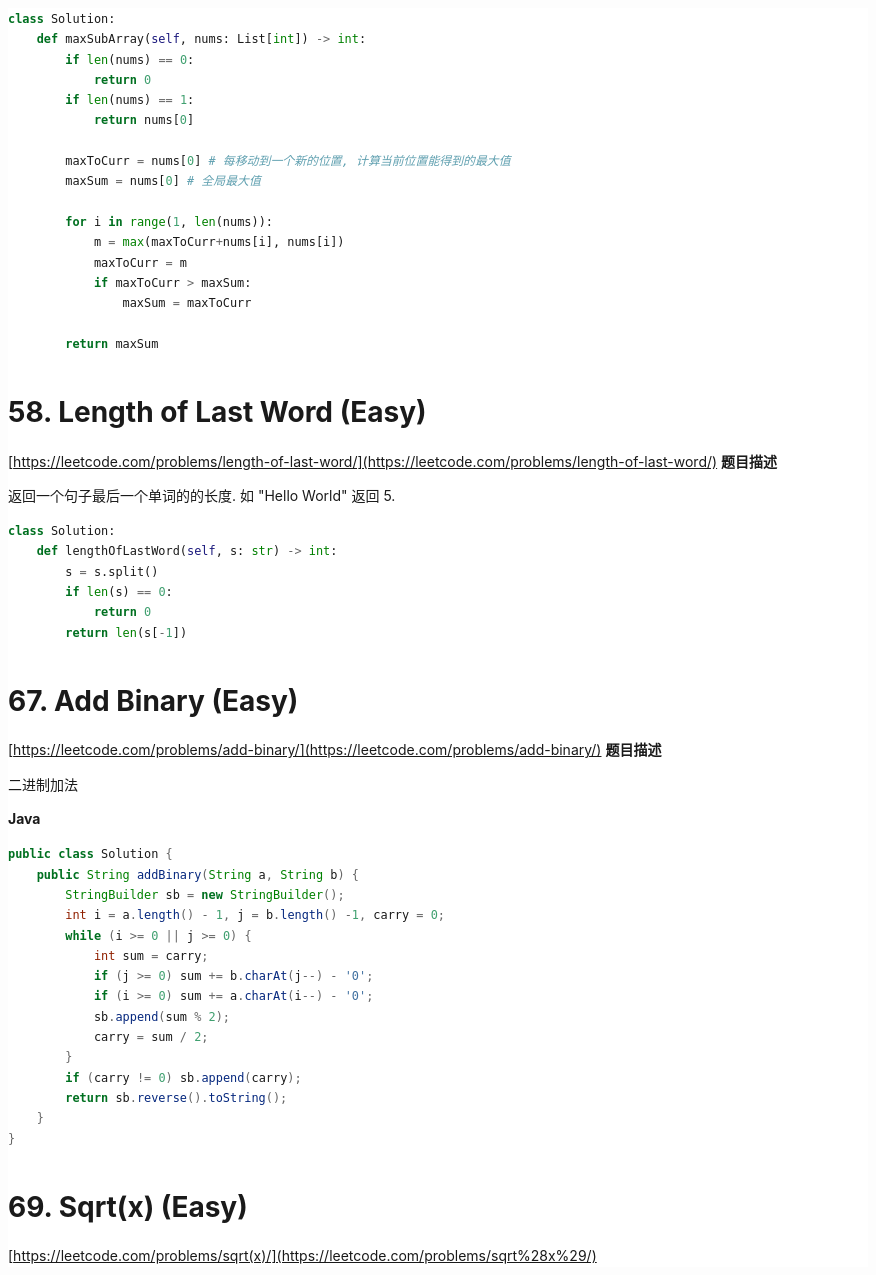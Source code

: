 ```python
class Solution:
    def maxSubArray(self, nums: List[int]) -> int:
        if len(nums) == 0:
            return 0
        if len(nums) == 1:
            return nums[0]
        
        maxToCurr = nums[0] # 每移动到一个新的位置, 计算当前位置能得到的最大值
        maxSum = nums[0] # 全局最大值
        
        for i in range(1, len(nums)):
            m = max(maxToCurr+nums[i], nums[i])
            maxToCurr = m
            if maxToCurr > maxSum:
                maxSum = maxToCurr
                
        return maxSum
```

# 58. Length of Last Word (Easy)
[https://leetcode.com/problems/length-of-last-word/](https://leetcode.com/problems/length-of-last-word/)
**题目描述**

返回一个句子最后一个单词的的长度. 如 "Hello World" 返回 5.

```python
class Solution:
    def lengthOfLastWord(self, s: str) -> int:
        s = s.split()
        if len(s) == 0:
            return 0
        return len(s[-1])
```

# 67. Add Binary (Easy)
[https://leetcode.com/problems/add-binary/](https://leetcode.com/problems/add-binary/)
**题目描述**

二进制加法

**Java**
```java
public class Solution {
    public String addBinary(String a, String b) {
        StringBuilder sb = new StringBuilder();
        int i = a.length() - 1, j = b.length() -1, carry = 0;
        while (i >= 0 || j >= 0) {
            int sum = carry;
            if (j >= 0) sum += b.charAt(j--) - '0';
            if (i >= 0) sum += a.charAt(i--) - '0';
            sb.append(sum % 2);
            carry = sum / 2;
        }
        if (carry != 0) sb.append(carry);
        return sb.reverse().toString();
    }
}
```
# 69. Sqrt(x) (Easy)
[https://leetcode.com/problems/sqrt(x)/](https://leetcode.com/problems/sqrt%28x%29/)
```python
```